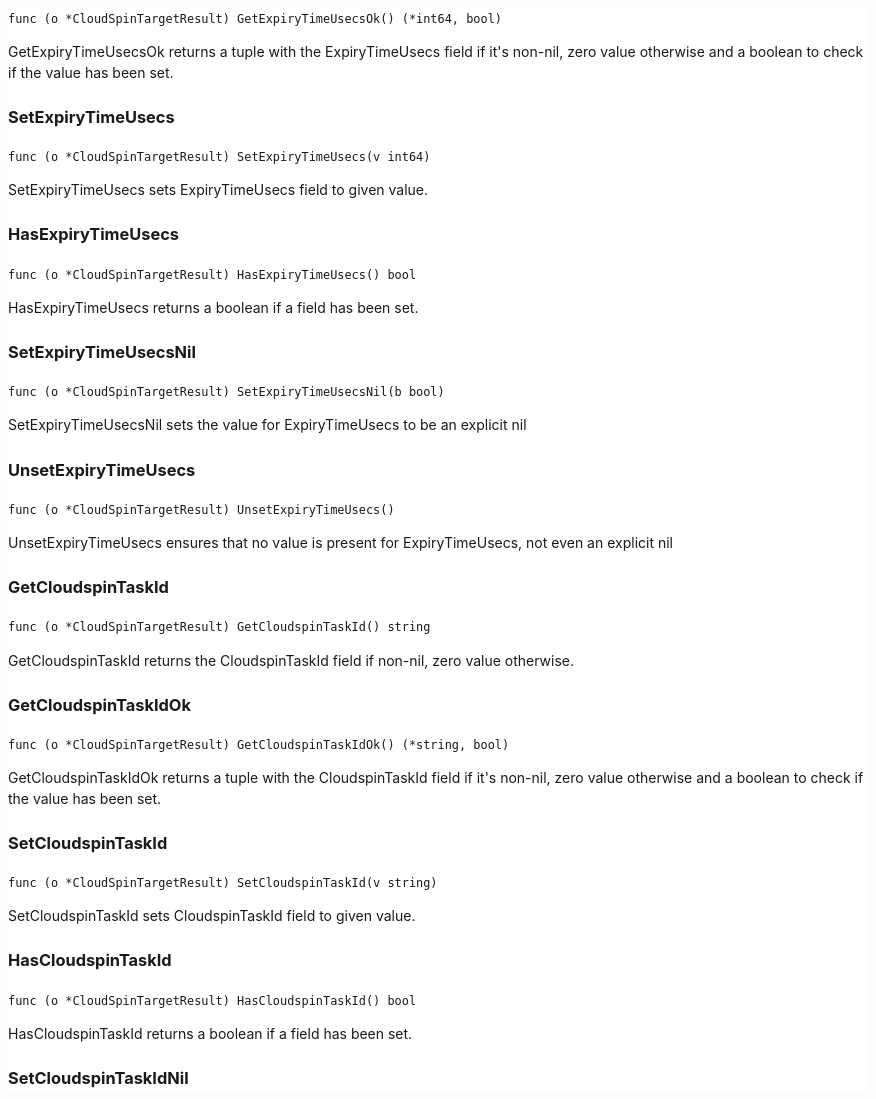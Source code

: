 `func (o *CloudSpinTargetResult) GetExpiryTimeUsecsOk() (*int64, bool)`

GetExpiryTimeUsecsOk returns a tuple with the ExpiryTimeUsecs field if it's non-nil, zero value otherwise
and a boolean to check if the value has been set.

### SetExpiryTimeUsecs

`func (o *CloudSpinTargetResult) SetExpiryTimeUsecs(v int64)`

SetExpiryTimeUsecs sets ExpiryTimeUsecs field to given value.

### HasExpiryTimeUsecs

`func (o *CloudSpinTargetResult) HasExpiryTimeUsecs() bool`

HasExpiryTimeUsecs returns a boolean if a field has been set.

### SetExpiryTimeUsecsNil

`func (o *CloudSpinTargetResult) SetExpiryTimeUsecsNil(b bool)`

 SetExpiryTimeUsecsNil sets the value for ExpiryTimeUsecs to be an explicit nil

### UnsetExpiryTimeUsecs
`func (o *CloudSpinTargetResult) UnsetExpiryTimeUsecs()`

UnsetExpiryTimeUsecs ensures that no value is present for ExpiryTimeUsecs, not even an explicit nil
### GetCloudspinTaskId

`func (o *CloudSpinTargetResult) GetCloudspinTaskId() string`

GetCloudspinTaskId returns the CloudspinTaskId field if non-nil, zero value otherwise.

### GetCloudspinTaskIdOk

`func (o *CloudSpinTargetResult) GetCloudspinTaskIdOk() (*string, bool)`

GetCloudspinTaskIdOk returns a tuple with the CloudspinTaskId field if it's non-nil, zero value otherwise
and a boolean to check if the value has been set.

### SetCloudspinTaskId

`func (o *CloudSpinTargetResult) SetCloudspinTaskId(v string)`

SetCloudspinTaskId sets CloudspinTaskId field to given value.

### HasCloudspinTaskId

`func (o *CloudSpinTargetResult) HasCloudspinTaskId() bool`

HasCloudspinTaskId returns a boolean if a field has been set.

### SetCloudspinTaskIdNil
